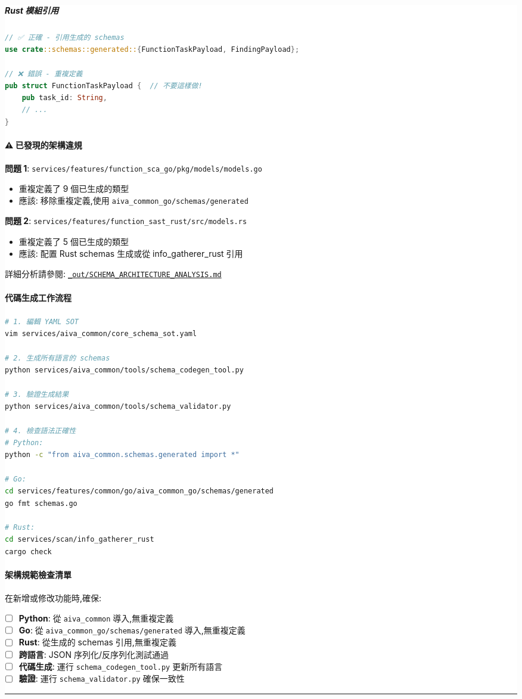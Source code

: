 ##### Rust 模組引用

```rust
// ✅ 正確 - 引用生成的 schemas
use crate::schemas::generated::{FunctionTaskPayload, FindingPayload};

// ❌ 錯誤 - 重複定義
pub struct FunctionTaskPayload {  // 不要這樣做!
    pub task_id: String,
    // ...
}
```

#### ⚠️ 已發現的架構違規

**問題 1**: `services/features/function_sca_go/pkg/models/models.go`
- 重複定義了 9 個已生成的類型
- 應該: 移除重複定義,使用 `aiva_common_go/schemas/generated`

**問題 2**: `services/features/function_sast_rust/src/models.rs`
- 重複定義了 5 個已生成的類型
- 應該: 配置 Rust schemas 生成或從 info_gatherer_rust 引用

詳細分析請參閱: [`_out/SCHEMA_ARCHITECTURE_ANALYSIS.md`](../../_out/SCHEMA_ARCHITECTURE_ANALYSIS.md)

#### 代碼生成工作流程

```bash
# 1. 編輯 YAML SOT
vim services/aiva_common/core_schema_sot.yaml

# 2. 生成所有語言的 schemas
python services/aiva_common/tools/schema_codegen_tool.py

# 3. 驗證生成結果
python services/aiva_common/tools/schema_validator.py

# 4. 檢查語法正確性
# Python:
python -c "from aiva_common.schemas.generated import *"

# Go:
cd services/features/common/go/aiva_common_go/schemas/generated
go fmt schemas.go

# Rust:
cd services/scan/info_gatherer_rust
cargo check
```

#### 架構規範檢查清單

在新增或修改功能時,確保:

- [ ] **Python**: 從 `aiva_common` 導入,無重複定義
- [ ] **Go**: 從 `aiva_common_go/schemas/generated` 導入,無重複定義
- [ ] **Rust**: 從生成的 schemas 引用,無重複定義
- [ ] **跨語言**: JSON 序列化/反序列化測試通過
- [ ] **代碼生成**: 運行 `schema_codegen_tool.py` 更新所有語言
- [ ] **驗證**: 運行 `schema_validator.py` 確保一致性

---
